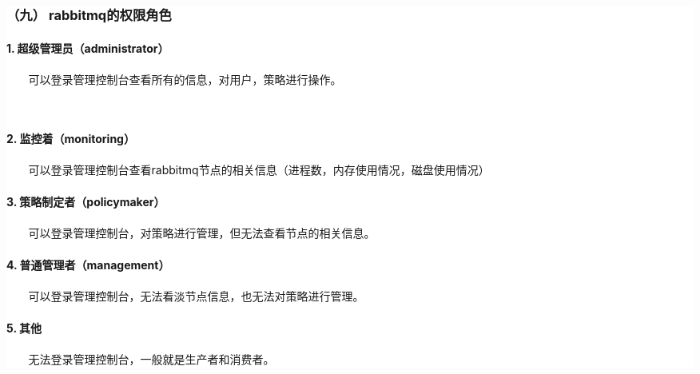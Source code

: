 

### （九）	rabbitmq的权限角色
#### 1.	超级管理员（administrator）
&nbsp;  &nbsp;  &nbsp;  &nbsp;可以登录管理控制台查看所有的信息，对用户，策略进行操作。

<br>


#### 2.	监控着（monitoring）
&nbsp;  &nbsp;  &nbsp;  &nbsp;可以登录管理控制台查看rabbitmq节点的相关信息（进程数，内存使用情况，磁盘使用情况）
<br>



#### 3.	策略制定者（policymaker）
&nbsp;  &nbsp;  &nbsp;  &nbsp;可以登录管理控制台，对策略进行管理，但无法查看节点的相关信息。
<br>



#### 4.	普通管理者（management）
&nbsp;  &nbsp;  &nbsp;  &nbsp;可以登录管理控制台，无法看淡节点信息，也无法对策略进行管理。
<br>



#### 5.	其他
&nbsp;  &nbsp;  &nbsp;  &nbsp;无法登录管理控制台，一般就是生产者和消费者。
<br>

